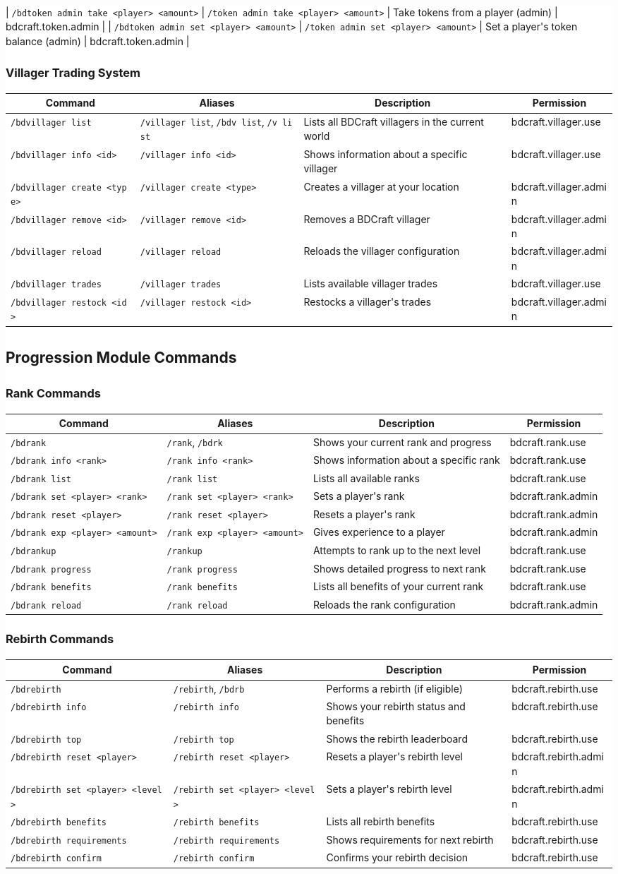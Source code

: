 | `/bdtoken admin take <player> <amount>` | `/token admin take <player> <amount>` | Take tokens from a player (admin) | bdcraft.token.admin |
| `/bdtoken admin set <player> <amount>` | `/token admin set <player> <amount>` | Set a player's token balance (admin) | bdcraft.token.admin |

### Villager Trading System

| Command | Aliases | Description | Permission |
|---------|---------|-------------|------------|
| `/bdvillager list` | `/villager list`, `/bdv list`, `/v list` | Lists all BDCraft villagers in the current world | bdcraft.villager.use |
| `/bdvillager info <id>` | `/villager info <id>` | Shows information about a specific villager | bdcraft.villager.use |
| `/bdvillager create <type>` | `/villager create <type>` | Creates a villager at your location | bdcraft.villager.admin |
| `/bdvillager remove <id>` | `/villager remove <id>` | Removes a BDCraft villager | bdcraft.villager.admin |
| `/bdvillager reload` | `/villager reload` | Reloads the villager configuration | bdcraft.villager.admin |
| `/bdvillager trades` | `/villager trades` | Lists available villager trades | bdcraft.villager.use |
| `/bdvillager restock <id>` | `/villager restock <id>` | Restocks a villager's trades | bdcraft.villager.admin |

## Progression Module Commands

### Rank Commands

| Command | Aliases | Description | Permission |
|---------|---------|-------------|------------|
| `/bdrank` | `/rank`, `/bdrk` | Shows your current rank and progress | bdcraft.rank.use |
| `/bdrank info <rank>` | `/rank info <rank>` | Shows information about a specific rank | bdcraft.rank.use |
| `/bdrank list` | `/rank list` | Lists all available ranks | bdcraft.rank.use |
| `/bdrank set <player> <rank>` | `/rank set <player> <rank>` | Sets a player's rank | bdcraft.rank.admin |
| `/bdrank reset <player>` | `/rank reset <player>` | Resets a player's rank | bdcraft.rank.admin |
| `/bdrank exp <player> <amount>` | `/rank exp <player> <amount>` | Gives experience to a player | bdcraft.rank.admin |
| `/bdrankup` | `/rankup` | Attempts to rank up to the next level | bdcraft.rank.use |
| `/bdrank progress` | `/rank progress` | Shows detailed progress to next rank | bdcraft.rank.use |
| `/bdrank benefits` | `/rank benefits` | Lists all benefits of your current rank | bdcraft.rank.use |
| `/bdrank reload` | `/rank reload` | Reloads the rank configuration | bdcraft.rank.admin |

### Rebirth Commands

| Command | Aliases | Description | Permission |
|---------|---------|-------------|------------|
| `/bdrebirth` | `/rebirth`, `/bdrb` | Performs a rebirth (if eligible) | bdcraft.rebirth.use |
| `/bdrebirth info` | `/rebirth info` | Shows your rebirth status and benefits | bdcraft.rebirth.use |
| `/bdrebirth top` | `/rebirth top` | Shows the rebirth leaderboard | bdcraft.rebirth.use |
| `/bdrebirth reset <player>` | `/rebirth reset <player>` | Resets a player's rebirth level | bdcraft.rebirth.admin |
| `/bdrebirth set <player> <level>` | `/rebirth set <player> <level>` | Sets a player's rebirth level | bdcraft.rebirth.admin |
| `/bdrebirth benefits` | `/rebirth benefits` | Lists all rebirth benefits | bdcraft.rebirth.use |
| `/bdrebirth requirements` | `/rebirth requirements` | Shows requirements for next rebirth | bdcraft.rebirth.use |
| `/bdrebirth confirm` | `/rebirth confirm` | Confirms your rebirth decision | bdcraft.rebirth.use |